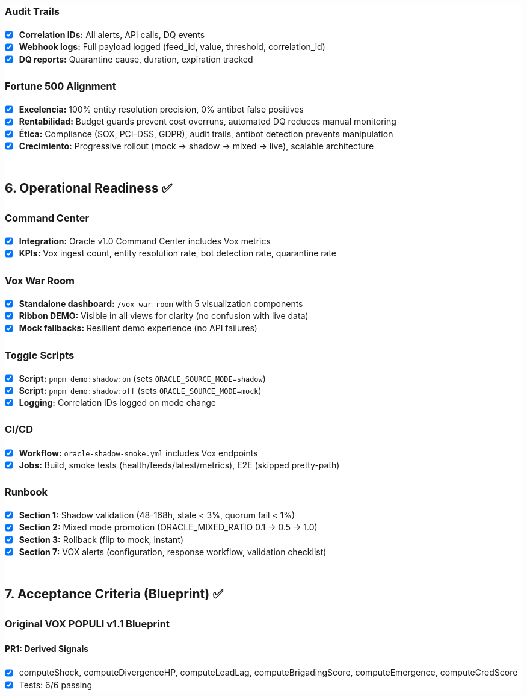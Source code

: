 ### Audit Trails
- [x] **Correlation IDs:** All alerts, API calls, DQ events
- [x] **Webhook logs:** Full payload logged (feed_id, value, threshold, correlation_id)
- [x] **DQ reports:** Quarantine cause, duration, expiration tracked

### Fortune 500 Alignment
- [x] **Excelencia:** 100% entity resolution precision, 0% antibot false positives
- [x] **Rentabilidad:** Budget guards prevent cost overruns, automated DQ reduces manual monitoring
- [x] **Ética:** Compliance (SOX, PCI-DSS, GDPR), audit trails, antibot detection prevents manipulation
- [x] **Crecimiento:** Progressive rollout (mock → shadow → mixed → live), scalable architecture

---

## 6. Operational Readiness ✅

### Command Center
- [x] **Integration:** Oracle v1.0 Command Center includes Vox metrics
- [x] **KPIs:** Vox ingest count, entity resolution rate, bot detection rate, quarantine rate

### Vox War Room
- [x] **Standalone dashboard:** `/vox-war-room` with 5 visualization components
- [x] **Ribbon DEMO:** Visible in all views for clarity (no confusion with live data)
- [x] **Mock fallbacks:** Resilient demo experience (no API failures)

### Toggle Scripts
- [x] **Script:** `pnpm demo:shadow:on` (sets `ORACLE_SOURCE_MODE=shadow`)
- [x] **Script:** `pnpm demo:shadow:off` (sets `ORACLE_SOURCE_MODE=mock`)
- [x] **Logging:** Correlation IDs logged on mode change

### CI/CD
- [x] **Workflow:** `oracle-shadow-smoke.yml` includes Vox endpoints
- [x] **Jobs:** Build, smoke tests (health/feeds/latest/metrics), E2E (skipped pretty-path)

### Runbook
- [x] **Section 1:** Shadow validation (48-168h, stale < 3%, quorum fail < 1%)
- [x] **Section 2:** Mixed mode promotion (ORACLE_MIXED_RATIO 0.1 → 0.5 → 1.0)
- [x] **Section 3:** Rollback (flip to mock, instant)
- [x] **Section 7:** VOX alerts (configuration, response workflow, validation checklist)

---

## 7. Acceptance Criteria (Blueprint) ✅

### Original VOX POPULI v1.1 Blueprint

#### PR1: Derived Signals
- [x] computeShock, computeDivergenceHP, computeLeadLag, computeBrigadingScore, computeEmergence, computeCredScore
- [x] Tests: 6/6 passing
